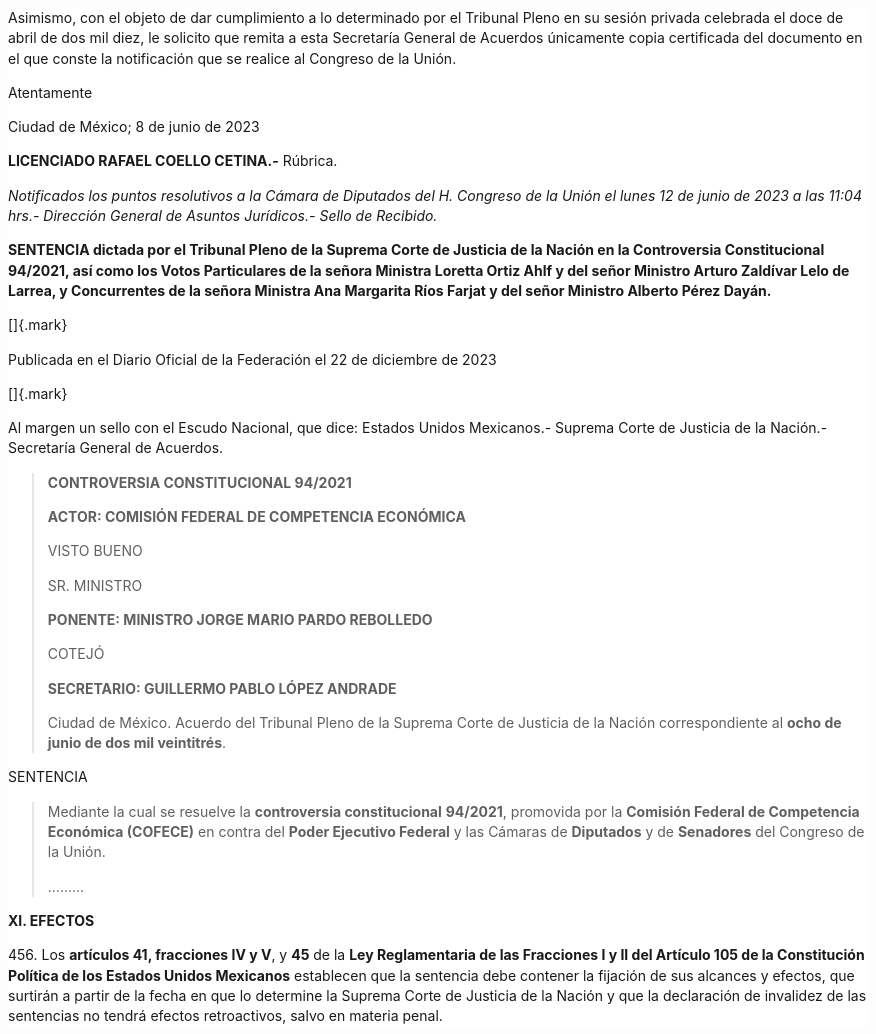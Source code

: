 Asimismo, con el objeto de dar cumplimiento a lo determinado por el Tribunal Pleno en su sesión privada celebrada el doce de abril de dos mil diez, le solicito que remita a esta Secretaría General de Acuerdos únicamente copia certificada del documento en el que conste la notificación que se realice al Congreso de la Unión.

Atentamente

Ciudad de México; 8 de junio de 2023

**LICENCIADO RAFAEL COELLO CETINA.-** Rúbrica.

*Notificados los puntos resolutivos a la Cámara de Diputados del H. Congreso de la Unión el lunes 12 de junio de 2023 a las 11:04 hrs.- Dirección General de Asuntos Jurídicos.- Sello de Recibido.*

**SENTENCIA dictada por el Tribunal Pleno de la Suprema Corte de Justicia de la Nación en la Controversia Constitucional 94/2021, así como los Votos Particulares de la señora Ministra Loretta Ortiz Ahlf y del señor Ministro Arturo Zaldívar Lelo de Larrea, y Concurrentes de la señora Ministra Ana Margarita Ríos Farjat y del señor Ministro Alberto Pérez Dayán.**

[]{.mark}

Publicada en el Diario Oficial de la Federación el 22 de diciembre de 2023

[]{.mark}

Al margen un sello con el Escudo Nacional, que dice: Estados Unidos Mexicanos.- Suprema Corte de Justicia de la Nación.- Secretaría General de Acuerdos.

> **CONTROVERSIA CONSTITUCIONAL 94/2021**
>
> **ACTOR: COMISIÓN FEDERAL DE COMPETENCIA ECONÓMICA**
>
> VISTO BUENO
>
> SR. MINISTRO
>
> **PONENTE: MINISTRO JORGE MARIO PARDO REBOLLEDO**
>
> COTEJÓ
>
> **SECRETARIO: GUILLERMO PABLO LÓPEZ ANDRADE**
>
> Ciudad de México. Acuerdo del Tribunal Pleno de la Suprema Corte de Justicia de la Nación correspondiente al **ocho de junio de dos mil veintitrés**.

SENTENCIA

> Mediante la cual se resuelve la **controversia constitucional** **94/2021**, promovida por la **Comisión Federal de Competencia Económica (COFECE)** en contra del **Poder Ejecutivo Federal** y las Cámaras de **Diputados** y de **Senadores** del Congreso de la Unión.
>
> .........

**XI. EFECTOS**

456\. Los **artículos 41, fracciones IV y V**, y **45** de la **Ley Reglamentaria de las Fracciones I y II del Artículo 105 de la Constitución Política de los Estados Unidos Mexicanos** establecen que la sentencia debe contener la fijación de sus alcances y efectos, que surtirán a partir de la fecha en que lo determine la Suprema Corte de Justicia de la Nación y que la declaración de invalidez de las sentencias no tendrá efectos retroactivos, salvo en materia penal.
